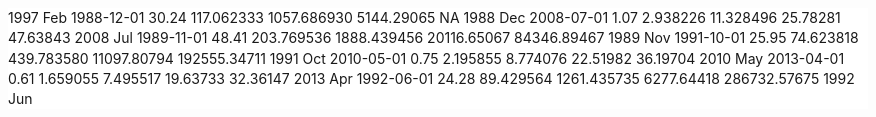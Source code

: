    <td style="text-align:left;"> 1997 Feb </td>
  </tr>
  <tr>
   <td style="text-align:left;"> 1988-12-01 </td>
   <td style="text-align:right;"> 30.24 </td>
   <td style="text-align:right;"> 117.062333 </td>
   <td style="text-align:right;"> 1057.686930 </td>
   <td style="text-align:right;"> 5144.29065 </td>
   <td style="text-align:right;"> NA </td>
   <td style="text-align:left;"> 1988 Dec </td>
  </tr>
  <tr>
   <td style="text-align:left;"> 2008-07-01 </td>
   <td style="text-align:right;"> 1.07 </td>
   <td style="text-align:right;"> 2.938226 </td>
   <td style="text-align:right;"> 11.328496 </td>
   <td style="text-align:right;"> 25.78281 </td>
   <td style="text-align:right;"> 47.63843 </td>
   <td style="text-align:left;"> 2008 Jul </td>
  </tr>
  <tr>
   <td style="text-align:left;"> 1989-11-01 </td>
   <td style="text-align:right;"> 48.41 </td>
   <td style="text-align:right;"> 203.769536 </td>
   <td style="text-align:right;"> 1888.439456 </td>
   <td style="text-align:right;"> 20116.65067 </td>
   <td style="text-align:right;"> 84346.89467 </td>
   <td style="text-align:left;"> 1989 Nov </td>
  </tr>
  <tr>
   <td style="text-align:left;"> 1991-10-01 </td>
   <td style="text-align:right;"> 25.95 </td>
   <td style="text-align:right;"> 74.623818 </td>
   <td style="text-align:right;"> 439.783580 </td>
   <td style="text-align:right;"> 11097.80794 </td>
   <td style="text-align:right;"> 192555.34711 </td>
   <td style="text-align:left;"> 1991 Oct </td>
  </tr>
  <tr>
   <td style="text-align:left;"> 2010-05-01 </td>
   <td style="text-align:right;"> 0.75 </td>
   <td style="text-align:right;"> 2.195855 </td>
   <td style="text-align:right;"> 8.774076 </td>
   <td style="text-align:right;"> 22.51982 </td>
   <td style="text-align:right;"> 36.19704 </td>
   <td style="text-align:left;"> 2010 May </td>
  </tr>
  <tr>
   <td style="text-align:left;"> 2013-04-01 </td>
   <td style="text-align:right;"> 0.61 </td>
   <td style="text-align:right;"> 1.659055 </td>
   <td style="text-align:right;"> 7.495517 </td>
   <td style="text-align:right;"> 19.63733 </td>
   <td style="text-align:right;"> 32.36147 </td>
   <td style="text-align:left;"> 2013 Apr </td>
  </tr>
  <tr>
   <td style="text-align:left;"> 1992-06-01 </td>
   <td style="text-align:right;"> 24.28 </td>
   <td style="text-align:right;"> 89.429564 </td>
   <td style="text-align:right;"> 1261.435735 </td>
   <td style="text-align:right;"> 6277.64418 </td>
   <td style="text-align:right;"> 286732.57675 </td>
   <td style="text-align:left;"> 1992 Jun </td>